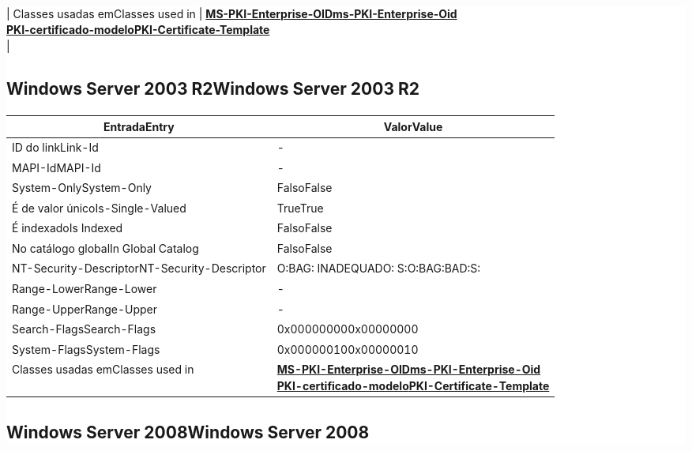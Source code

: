 | <span data-ttu-id="c6871-152">Classes usadas em</span><span class="sxs-lookup"><span data-stu-id="c6871-152">Classes used in</span></span>        | [<span data-ttu-id="c6871-153">**MS-PKI-Enterprise-OID**</span><span class="sxs-lookup"><span data-stu-id="c6871-153">**ms-PKI-Enterprise-Oid**</span></span>](c-mspki-enterprise-oid.md)<br/> [<span data-ttu-id="c6871-154">**PKI-certificado-modelo**</span><span class="sxs-lookup"><span data-stu-id="c6871-154">**PKI-Certificate-Template**</span></span>](c-pkicertificatetemplate.md)<br/> |



## <a name="windows-server-2003-r2"></a><span data-ttu-id="c6871-155">Windows Server 2003 R2</span><span class="sxs-lookup"><span data-stu-id="c6871-155">Windows Server 2003 R2</span></span>



| <span data-ttu-id="c6871-156">Entrada</span><span class="sxs-lookup"><span data-stu-id="c6871-156">Entry</span></span> | <span data-ttu-id="c6871-157">Valor</span><span class="sxs-lookup"><span data-stu-id="c6871-157">Value</span></span> |
|------------------------|--------------------------------------------------------------------------------------------------------------------------------------------|
| <span data-ttu-id="c6871-158">ID do link</span><span class="sxs-lookup"><span data-stu-id="c6871-158">Link-Id</span></span>                | \-                                                                                                                                         |
| <span data-ttu-id="c6871-159">MAPI-Id</span><span class="sxs-lookup"><span data-stu-id="c6871-159">MAPI-Id</span></span>                | \-                                                                                                                                         |
| <span data-ttu-id="c6871-160">System-Only</span><span class="sxs-lookup"><span data-stu-id="c6871-160">System-Only</span></span>            | <span data-ttu-id="c6871-161">Falso</span><span class="sxs-lookup"><span data-stu-id="c6871-161">False</span></span>                                                                                                                                      |
| <span data-ttu-id="c6871-162">É de valor único</span><span class="sxs-lookup"><span data-stu-id="c6871-162">Is-Single-Valued</span></span>       | <span data-ttu-id="c6871-163">True</span><span class="sxs-lookup"><span data-stu-id="c6871-163">True</span></span>                                                                                                                                       |
| <span data-ttu-id="c6871-164">É indexado</span><span class="sxs-lookup"><span data-stu-id="c6871-164">Is Indexed</span></span>             | <span data-ttu-id="c6871-165">Falso</span><span class="sxs-lookup"><span data-stu-id="c6871-165">False</span></span>                                                                                                                                      |
| <span data-ttu-id="c6871-166">No catálogo global</span><span class="sxs-lookup"><span data-stu-id="c6871-166">In Global Catalog</span></span>      | <span data-ttu-id="c6871-167">Falso</span><span class="sxs-lookup"><span data-stu-id="c6871-167">False</span></span>                                                                                                                                      |
| <span data-ttu-id="c6871-168">NT-Security-Descriptor</span><span class="sxs-lookup"><span data-stu-id="c6871-168">NT-Security-Descriptor</span></span> | <span data-ttu-id="c6871-169">O:BAG: INADEQUADO: S:</span><span class="sxs-lookup"><span data-stu-id="c6871-169">O:BAG:BAD:S:</span></span>                                                                                                                               |
| <span data-ttu-id="c6871-170">Range-Lower</span><span class="sxs-lookup"><span data-stu-id="c6871-170">Range-Lower</span></span>            | \-                                                                                                                                         |
| <span data-ttu-id="c6871-171">Range-Upper</span><span class="sxs-lookup"><span data-stu-id="c6871-171">Range-Upper</span></span>            | \-                                                                                                                                         |
| <span data-ttu-id="c6871-172">Search-Flags</span><span class="sxs-lookup"><span data-stu-id="c6871-172">Search-Flags</span></span>           | <span data-ttu-id="c6871-173">0x00000000</span><span class="sxs-lookup"><span data-stu-id="c6871-173">0x00000000</span></span>                                                                                                                                 |
| <span data-ttu-id="c6871-174">System-Flags</span><span class="sxs-lookup"><span data-stu-id="c6871-174">System-Flags</span></span>           | <span data-ttu-id="c6871-175">0x00000010</span><span class="sxs-lookup"><span data-stu-id="c6871-175">0x00000010</span></span>                                                                                                                                 |
| <span data-ttu-id="c6871-176">Classes usadas em</span><span class="sxs-lookup"><span data-stu-id="c6871-176">Classes used in</span></span>        | [<span data-ttu-id="c6871-177">**MS-PKI-Enterprise-OID**</span><span class="sxs-lookup"><span data-stu-id="c6871-177">**ms-PKI-Enterprise-Oid**</span></span>](c-mspki-enterprise-oid.md)<br/> [<span data-ttu-id="c6871-178">**PKI-certificado-modelo**</span><span class="sxs-lookup"><span data-stu-id="c6871-178">**PKI-Certificate-Template**</span></span>](c-pkicertificatetemplate.md)<br/> |



## <a name="windows-server-2008"></a><span data-ttu-id="c6871-179">Windows Server 2008</span><span class="sxs-lookup"><span data-stu-id="c6871-179">Windows Server 2008</span></span>


